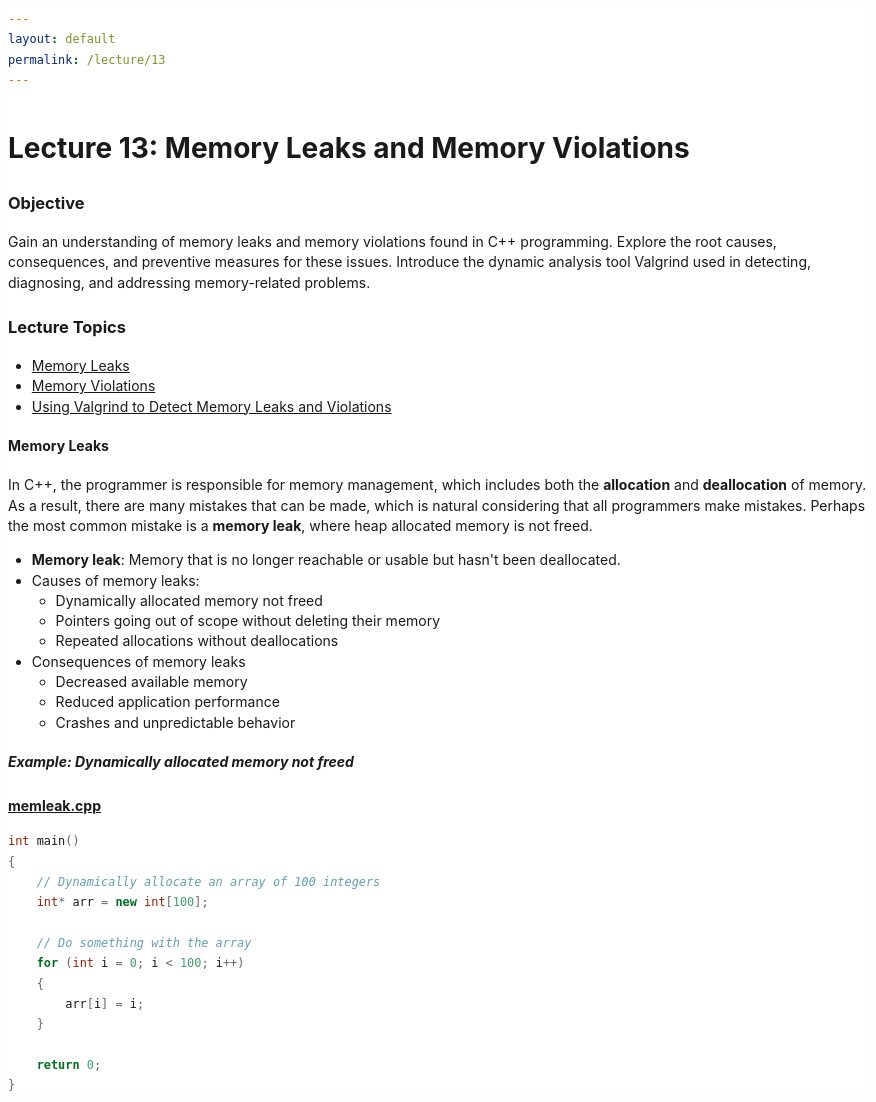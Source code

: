 ```yaml
---
layout: default
permalink: /lecture/13
---
```


# Lecture 13: Memory Leaks and Memory Violations

### Objective
Gain an understanding of memory leaks and memory violations found in C++ programming. Explore the root causes, consequences, and preventive measures for these issues. Introduce the dynamic analysis tool Valgrind used in detecting, diagnosing, and addressing memory-related problems.


### Lecture Topics

* [Memory Leaks](#leaks)
* [Memory Violations](#violations)
* [Using Valgrind to Detect Memory Leaks and Violations](#valgrind)

#### Memory Leaks <a class="anchor" id="leaks"></a>

In C++, the programmer is responsible for memory management, which includes both the __allocation__ and __deallocation__ of memory. As a result, there are many mistakes that can be made, which is natural considering that all programmers make mistakes. Perhaps the most common mistake is a __memory leak__, where heap allocated memory is not freed.  

* __Memory leak__: Memory that is no longer reachable or usable but hasn't been deallocated.
* Causes of memory leaks:
    - Dynamically allocated memory not freed
    - Pointers going out of scope without deleting their memory
    - Repeated allocations without deallocations
* Consequences of memory leaks
    - Decreased available memory
    - Reduced application performance
    - Crashes and unpredictable behavior

##### Example: Dynamically allocated memory not freed

[__memleak.cpp__](https://github.com/cmsc240-f23/code/blob/main/lecture13/Leaks/memleak.cpp)
```c++
int main() 
{
    // Dynamically allocate an array of 100 integers
    int* arr = new int[100];  

    // Do something with the array 
    for (int i = 0; i < 100; i++) 
    {
        arr[i] = i;
    }

    return 0;
}
```
